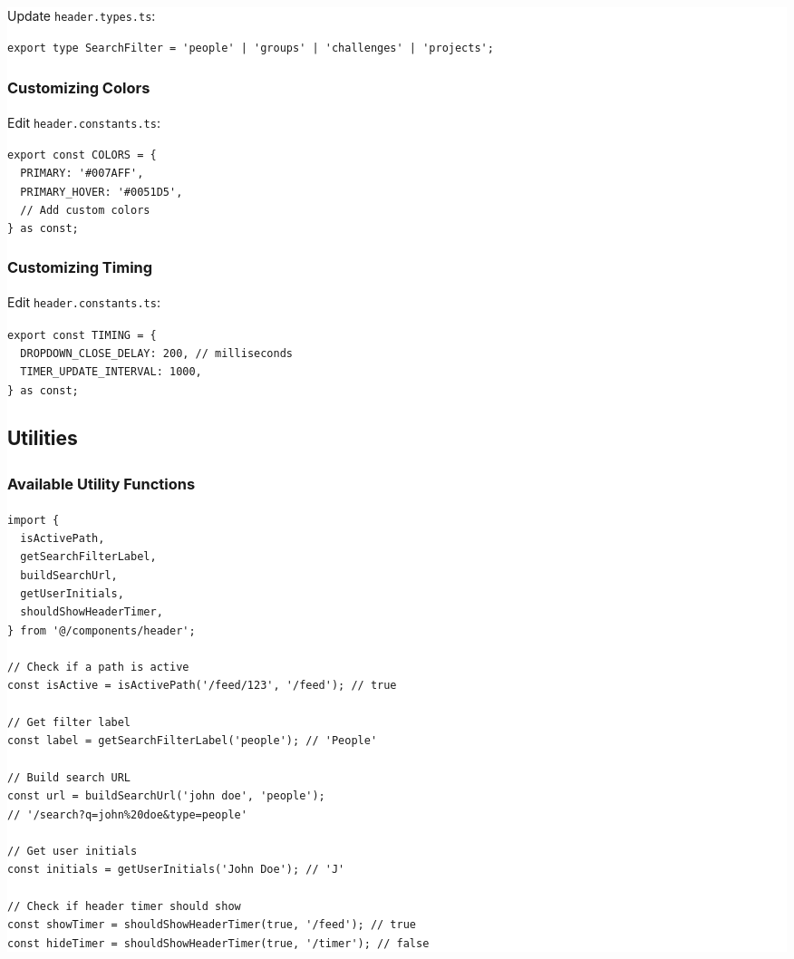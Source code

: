Update `header.types.ts`:

```tsx
export type SearchFilter = 'people' | 'groups' | 'challenges' | 'projects';
```

### Customizing Colors

Edit `header.constants.ts`:

```tsx
export const COLORS = {
  PRIMARY: '#007AFF',
  PRIMARY_HOVER: '#0051D5',
  // Add custom colors
} as const;
```

### Customizing Timing

Edit `header.constants.ts`:

```tsx
export const TIMING = {
  DROPDOWN_CLOSE_DELAY: 200, // milliseconds
  TIMER_UPDATE_INTERVAL: 1000,
} as const;
```

## Utilities

### Available Utility Functions

```tsx
import {
  isActivePath,
  getSearchFilterLabel,
  buildSearchUrl,
  getUserInitials,
  shouldShowHeaderTimer,
} from '@/components/header';

// Check if a path is active
const isActive = isActivePath('/feed/123', '/feed'); // true

// Get filter label
const label = getSearchFilterLabel('people'); // 'People'

// Build search URL
const url = buildSearchUrl('john doe', 'people');
// '/search?q=john%20doe&type=people'

// Get user initials
const initials = getUserInitials('John Doe'); // 'J'

// Check if header timer should show
const showTimer = shouldShowHeaderTimer(true, '/feed'); // true
const hideTimer = shouldShowHeaderTimer(true, '/timer'); // false
```
